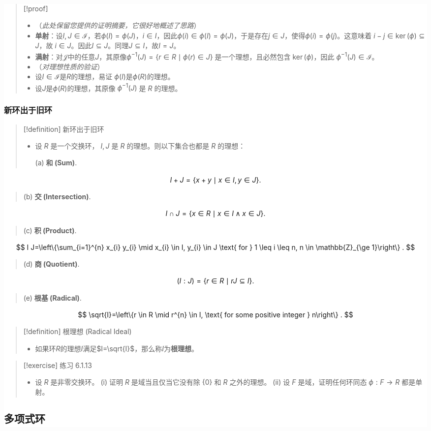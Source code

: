 > [!proof]
> - （*此处保留您提供的证明摘要，它很好地概述了思路*）
> - **单射**：设$I,J\in \mathcal{I}$，若$\phi(I)=\phi(J)$，$i\in I$，因此$\phi(i)\in \phi(I)=\phi(J)$，于是存在$j\in J$，使得$\phi(i)=\phi(j)$。这意味着 $i-j \in \ker(\phi) \subseteq J$，故 $i \in J$。因此$I\subseteq J$。同理$J\subseteq I$，故$I=J$。
> - **满射**：对$\mathcal{J}$中的任意$J$，其原像$\phi^{-1}(J)=\{r\in R\mid \phi(r)\in J\}$ 是一个理想，且必然包含 $\ker(\phi)$，因此 $\phi^{-1}(J) \in \mathcal{I}$。
> - （*对理想性质的验证*）
> - 设$I\in \mathcal{I}$是$R$的理想，易证 $\phi(I)$是$\phi(R)$的理想。
> - 设$J$是$\phi(R)$的理想，其原像 $\phi^{-1}(J)$ 是 $R$ 的理想。

### 新环出于旧环
> [!definition] 新环出于旧环
> - 设 $R$ 是一个交换环， $I, J$ 是 $R$ 的理想。则以下集合也都是 $R$ 的理想：
>
>   (a) **和 (Sum)**.
>
$$
I+J=\{x+y \mid x \in I, y \in J\} .
$$
>   (b) **交 (Intersection)**.
>
$$
I \cap J=\{x \in R \mid x \in I \land x \in J\} .
$$
>   (c) **积 (Product)**.
>
$$
I J=\left\{\sum_{i=1}^{n} x_{i} y_{i} \mid x_{i} \in I, y_{i} \in J \text{ for } 1 \leq i \leq n, n \in \mathbb{Z}_{\ge 1}\right\} .
$$
>   (d) **商 (Quotient)**.
>
$$
(I: J)=\{r \in R \mid r J \subseteq I\} .
$$
>   (e) **根基 (Radical)**.
>
$$
\sqrt{I}=\left\{r \in R \mid r^{n} \in I, \text{ for some positive integer } n\right\} .
$$

> [!definition] 根理想 (Radical Ideal)
> - 如果环$R$的理想$I$满足$I=\sqrt{I}$，那么称$I$为**根理想**。

> [!exercise] 练习 6.1.13
> - 设 $R$ 是非零交换环。
>   (i) 证明 $R$ 是域当且仅当它没有除 $\{0\}$ 和 $R$ 之外的理想。
>   (ii) 设 $F$ 是域，证明任何环同态 $\phi: F \to R$ 都是单射。
## **多项式环**
